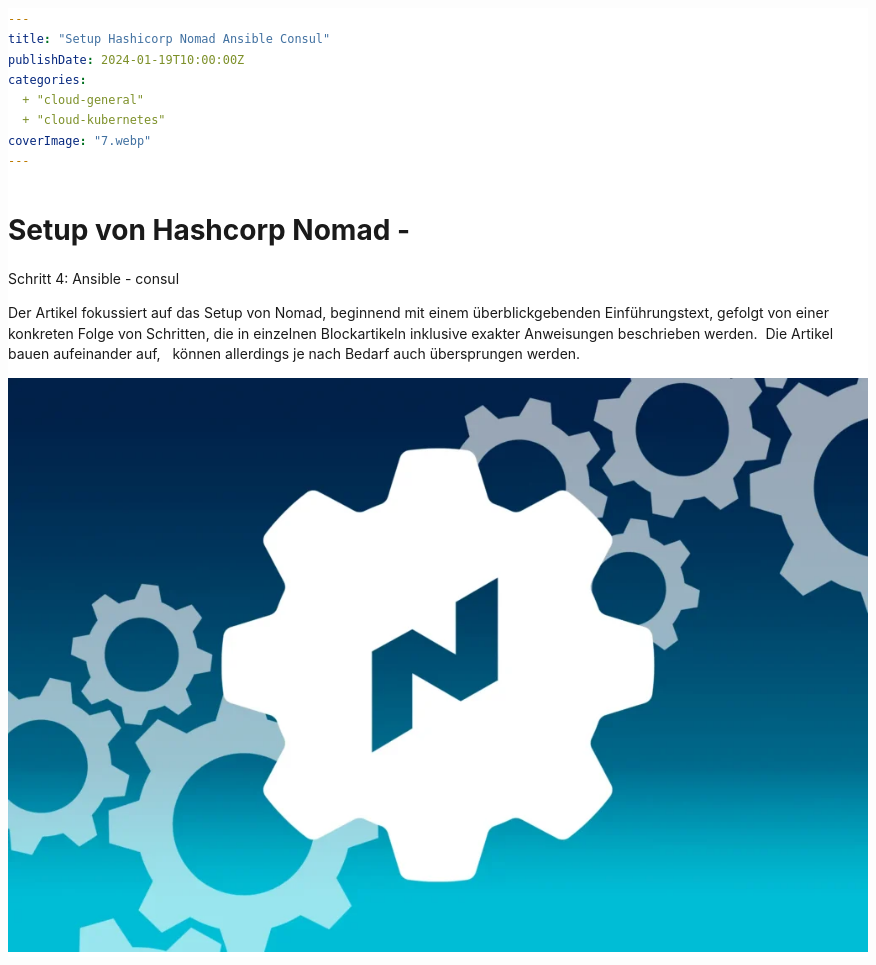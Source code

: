 ```yaml
---
title: "Setup Hashicorp Nomad Ansible Consul"
publishDate: 2024-01-19T10:00:00Z
categories: 
  + "cloud-general"
  + "cloud-kubernetes"
coverImage: "7.webp"
---
```


# Setup von Hashcorp Nomad - 

Schritt 4: Ansible - consul

Der Artikel fokussiert auf das Setup von Nomad, beginnend mit einem überblickgebenden Einführungstext, gefolgt von einer konkreten Folge von Schritten, die in einzelnen Blockartikeln inklusive exakter Anweisungen beschrieben werden.  Die Artikel bauen aufeinander auf,   können allerdings je nach Bedarf auch übersprungen werden.

[![nomad setup teaser](images/nomad-setup-1024x683.webp)](https://thinkport.digital/setup-von-hashicorp-nomad/)
